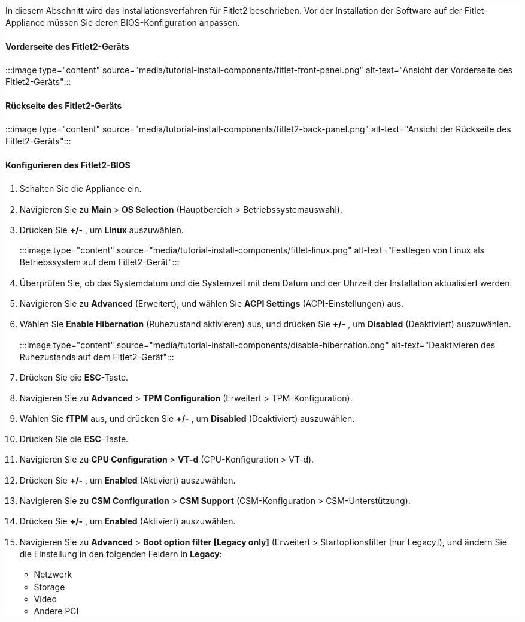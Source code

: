 In diesem Abschnitt wird das Installationsverfahren für Fitlet2 beschrieben. Vor der Installation der Software auf der Fitlet-Appliance müssen Sie deren BIOS-Konfiguration anpassen.

#### <a name="fitlet2-front-panel"></a>Vorderseite des Fitlet2-Geräts 

:::image type="content" source="media/tutorial-install-components/fitlet-front-panel.png" alt-text="Ansicht der Vorderseite des Fitlet2-Geräts":::

#### <a name="fitlet2-back-panel"></a>Rückseite des Fitlet2-Geräts

:::image type="content" source="media/tutorial-install-components/fitlet2-back-panel.png" alt-text="Ansicht der Rückseite des Fitlet2-Geräts":::

#### <a name="configure-the-fitlet2-bios"></a>Konfigurieren des Fitlet2-BIOS

1. Schalten Sie die Appliance ein.

1. Navigieren Sie zu **Main** > **OS Selection** (Hauptbereich > Betriebssystemauswahl).

1. Drücken Sie **+/-** , um **Linux** auszuwählen.

    :::image type="content" source="media/tutorial-install-components/fitlet-linux.png" alt-text="Festlegen von Linux als Betriebssystem auf dem Fitlet2-Gerät":::

1. Überprüfen Sie, ob das Systemdatum und die Systemzeit mit dem Datum und der Uhrzeit der Installation aktualisiert werden.

1. Navigieren Sie zu **Advanced** (Erweitert), und wählen Sie **ACPI Settings** (ACPI-Einstellungen) aus.

1. Wählen Sie **Enable Hibernation** (Ruhezustand aktivieren) aus, und drücken Sie **+/-** , um **Disabled** (Deaktiviert) auszuwählen.

    :::image type="content" source="media/tutorial-install-components/disable-hibernation.png" alt-text="Deaktivieren des Ruhezustands auf dem Fitlet2-Gerät":::

1. Drücken Sie die **ESC**-Taste.

1. Navigieren Sie zu **Advanced** > **TPM Configuration** (Erweitert > TPM-Konfiguration).

1. Wählen Sie **fTPM** aus, und drücken Sie **+/-** , um **Disabled** (Deaktiviert) auszuwählen.

1. Drücken Sie die **ESC**-Taste.

1. Navigieren Sie zu **CPU Configuration** > **VT-d** (CPU-Konfiguration > VT-d).

1. Drücken Sie **+/-** , um **Enabled** (Aktiviert) auszuwählen.

1. Navigieren Sie zu **CSM Configuration** > **CSM Support** (CSM-Konfiguration > CSM-Unterstützung).

1. Drücken Sie **+/-** , um **Enabled** (Aktiviert) auszuwählen.
1. Navigieren Sie zu **Advanced** > **Boot option filter [Legacy only]** (Erweitert > Startoptionsfilter [nur Legacy]), und ändern Sie die Einstellung in den folgenden Feldern in **Legacy**:
    - Netzwerk
    - Storage
    - Video
    - Andere PCI
